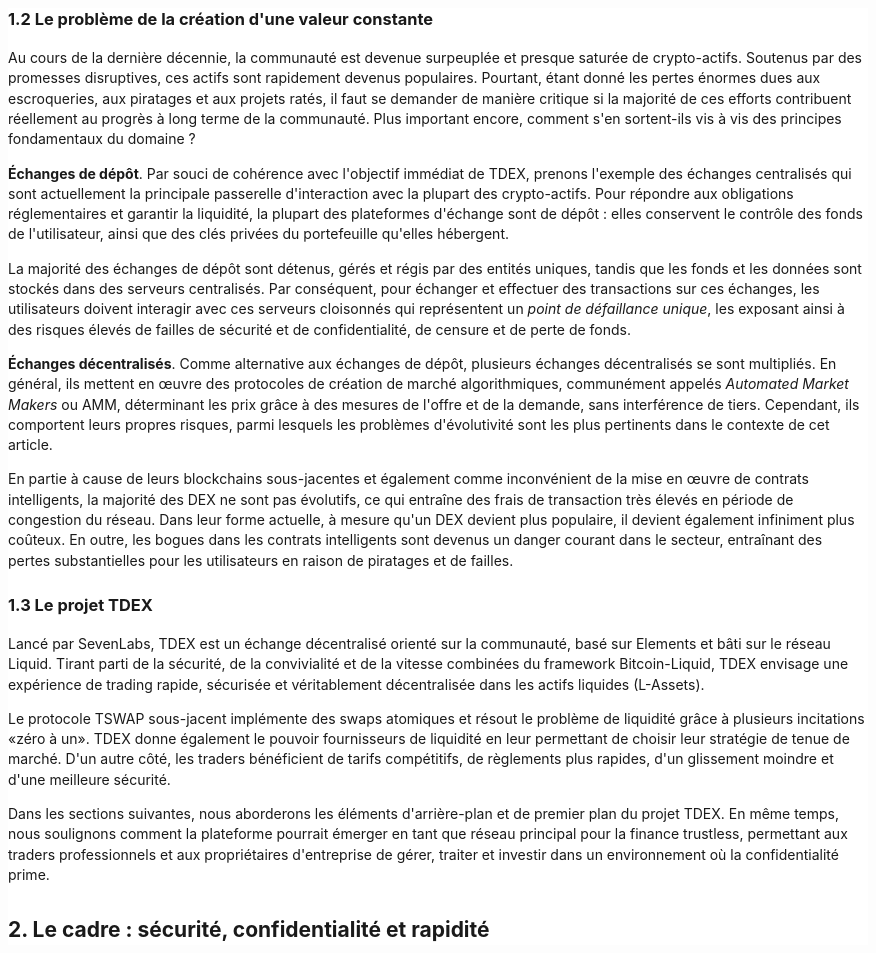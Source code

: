 ### 1.2 Le problème de la création d'une valeur constante

Au cours de la dernière décennie, la communauté est devenue surpeuplée et presque saturée de crypto-actifs. Soutenus par des promesses disruptives, ces actifs sont rapidement devenus populaires. Pourtant, étant donné les pertes énormes dues aux escroqueries, aux piratages et aux projets ratés, il faut se demander de manière critique si la majorité de ces efforts contribuent réellement au progrès à long terme de la communauté. Plus important encore, comment s'en sortent-ils vis à vis des principes fondamentaux du domaine ?

**Échanges de dépôt**. Par souci de cohérence avec l'objectif immédiat de TDEX, prenons l'exemple des échanges centralisés qui sont actuellement la principale passerelle d'interaction avec la plupart des crypto-actifs. Pour répondre aux obligations réglementaires et garantir la liquidité, la plupart des plateformes d'échange sont de dépôt : elles conservent le contrôle des fonds de l'utilisateur, ainsi que des clés privées du portefeuille qu'elles hébergent.

La majorité des échanges de dépôt sont détenus, gérés et régis par des entités uniques, tandis que les fonds et les données sont stockés dans des serveurs centralisés. Par conséquent, pour échanger et effectuer des transactions sur ces échanges, les utilisateurs doivent interagir avec ces serveurs cloisonnés qui représentent un *point de défaillance unique*, les exposant ainsi à des risques élevés de failles de sécurité et de confidentialité, de censure et de perte de fonds.

**Échanges décentralisés**. Comme alternative aux échanges de dépôt, plusieurs échanges décentralisés se sont multipliés. En général, ils mettent en œuvre des protocoles de création de marché algorithmiques, communément appelés *Automated Market Makers* ou AMM, déterminant les prix grâce à des mesures de l'offre et de la demande, sans interférence de tiers. Cependant, ils comportent leurs propres risques, parmi lesquels les problèmes d'évolutivité sont les plus pertinents dans le contexte de cet article.

En partie à cause de leurs blockchains sous-jacentes et également comme inconvénient de la mise en œuvre de contrats intelligents, la majorité des DEX ne sont pas évolutifs, ce qui entraîne des frais de transaction très élevés en période de congestion du réseau. Dans leur forme actuelle, à mesure qu'un DEX devient plus populaire, il devient également infiniment plus coûteux. En outre, les bogues dans les contrats intelligents sont devenus un danger courant dans le secteur, entraînant des pertes substantielles pour les utilisateurs en raison de piratages et de failles.

### 1.3 Le projet TDEX

Lancé par SevenLabs, TDEX est un échange décentralisé orienté sur la communauté, basé sur Elements et bâti sur le réseau Liquid. Tirant parti de la sécurité, de la convivialité et de la vitesse combinées du framework Bitcoin-Liquid, TDEX envisage une expérience de trading rapide, sécurisée et véritablement décentralisée dans les actifs liquides (L-Assets).

Le protocole TSWAP sous-jacent implémente des swaps atomiques et résout le problème de liquidité grâce à plusieurs incitations «zéro à un». TDEX donne également le pouvoir fournisseurs de liquidité en leur permettant de choisir leur stratégie de tenue de marché. D'un autre côté, les traders bénéficient de tarifs compétitifs, de règlements plus rapides, d'un glissement moindre et d'une meilleure sécurité.

Dans les sections suivantes, nous aborderons les éléments d'arrière-plan et de premier plan du projet TDEX. En même temps, nous soulignons comment la plateforme pourrait émerger en tant que réseau principal pour la finance trustless, permettant aux traders professionnels et aux propriétaires d'entreprise de gérer, traiter et investir dans un environnement où la confidentialité prime.

## 2. Le cadre : sécurité, confidentialité et rapidité
